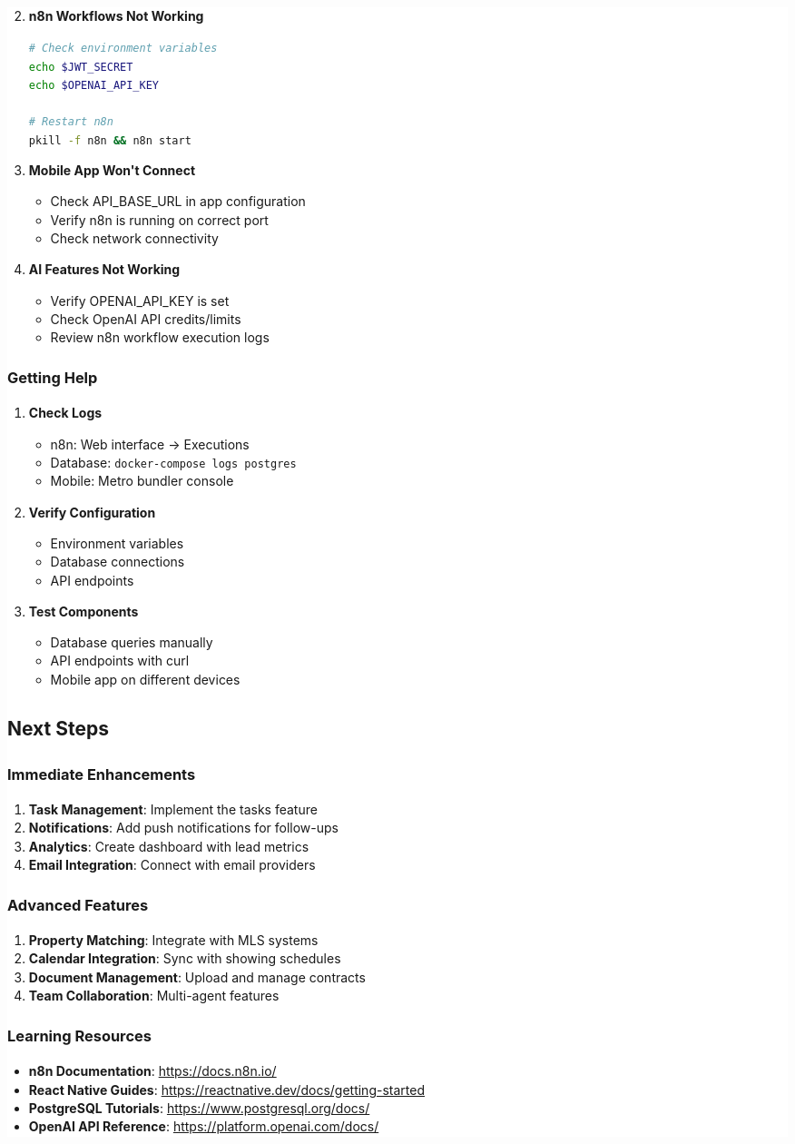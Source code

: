 2. **n8n Workflows Not Working**
   ```bash
   # Check environment variables
   echo $JWT_SECRET
   echo $OPENAI_API_KEY
   
   # Restart n8n
   pkill -f n8n && n8n start
   ```

3. **Mobile App Won't Connect**
   - Check API_BASE_URL in app configuration
   - Verify n8n is running on correct port
   - Check network connectivity

4. **AI Features Not Working**
   - Verify OPENAI_API_KEY is set
   - Check OpenAI API credits/limits
   - Review n8n workflow execution logs

### Getting Help

1. **Check Logs**
   - n8n: Web interface → Executions
   - Database: `docker-compose logs postgres`
   - Mobile: Metro bundler console

2. **Verify Configuration**
   - Environment variables
   - Database connections
   - API endpoints

3. **Test Components**
   - Database queries manually
   - API endpoints with curl
   - Mobile app on different devices

## Next Steps

### Immediate Enhancements
1. **Task Management**: Implement the tasks feature
2. **Notifications**: Add push notifications for follow-ups
3. **Analytics**: Create dashboard with lead metrics
4. **Email Integration**: Connect with email providers

### Advanced Features
1. **Property Matching**: Integrate with MLS systems
2. **Calendar Integration**: Sync with showing schedules  
3. **Document Management**: Upload and manage contracts
4. **Team Collaboration**: Multi-agent features

### Learning Resources
- **n8n Documentation**: https://docs.n8n.io/
- **React Native Guides**: https://reactnative.dev/docs/getting-started
- **PostgreSQL Tutorials**: https://www.postgresql.org/docs/
- **OpenAI API Reference**: https://platform.openai.com/docs/
